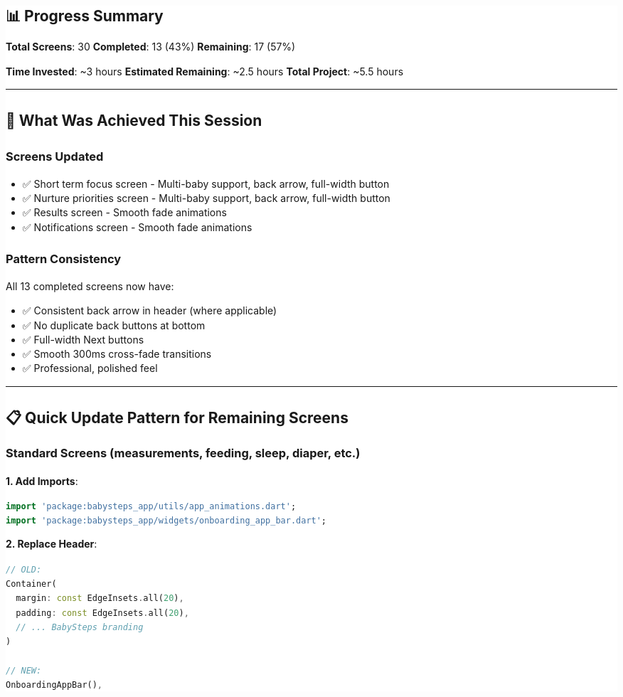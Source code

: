 
## 📊 Progress Summary

**Total Screens**: 30
**Completed**: 13 (43%)
**Remaining**: 17 (57%)

**Time Invested**: ~3 hours
**Estimated Remaining**: ~2.5 hours
**Total Project**: ~5.5 hours

---

## 🎯 What Was Achieved This Session

### Screens Updated
- ✅ Short term focus screen - Multi-baby support, back arrow, full-width button
- ✅ Nurture priorities screen - Multi-baby support, back arrow, full-width button
- ✅ Results screen - Smooth fade animations
- ✅ Notifications screen - Smooth fade animations

### Pattern Consistency
All 13 completed screens now have:
- ✅ Consistent back arrow in header (where applicable)
- ✅ No duplicate back buttons at bottom
- ✅ Full-width Next buttons
- ✅ Smooth 300ms cross-fade transitions
- ✅ Professional, polished feel

---

## 📋 Quick Update Pattern for Remaining Screens

### Standard Screens (measurements, feeding, sleep, diaper, etc.)

**1. Add Imports**:
```dart
import 'package:babysteps_app/utils/app_animations.dart';
import 'package:babysteps_app/widgets/onboarding_app_bar.dart';
```

**2. Replace Header**:
```dart
// OLD:
Container(
  margin: const EdgeInsets.all(20),
  padding: const EdgeInsets.all(20),
  // ... BabySteps branding
)

// NEW:
OnboardingAppBar(),
```

